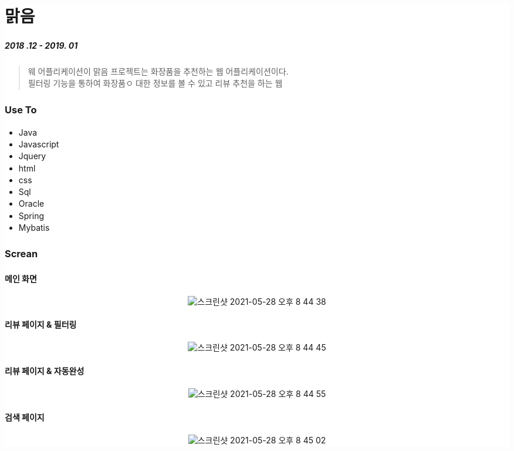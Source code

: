 <h1>맑음</h1>

<h5> 2018 .12 - 2019. 01 </h5>

> 웨 어플리케이션이 맑음 프로젝트는 화장품을 추천하는 웹 어플리케이션이다. </br>
> 필터링 기능을 통하여 화장품ㅇ 대한 정보를 볼 수 있고 리뷰 추천을 하는 웹 </br>

### Use To 

- Java
- Javascript 
- Jquery
- html
- css
- Sql
- Oracle
- Spring
- Mybatis

### Screan

#### 메인 화면
<p align="center">
<img width="979" alt="스크린샷 2021-05-28 오후 8 44 38" src="https://user-images.githubusercontent.com/53357210/119979535-0d3e9f80-bff6-11eb-8d92-bbfac08adafa.png">
</p>

#### 리뷰 페이지 & 필터링
<p align="center">
<img width="926" alt="스크린샷 2021-05-28 오후 8 44 45" src="https://user-images.githubusercontent.com/53357210/119979548-10d22680-bff6-11eb-98e6-7ae15d50219d.png">
</p>


#### 리뷰 페이지 & 자동완성
<p align="center">
<img width="956" alt="스크린샷 2021-05-28 오후 8 44 55" src="https://user-images.githubusercontent.com/53357210/119979552-12035380-bff6-11eb-926d-11421e6b4f3b.png">
</p>

#### 검색 페이지
<p align="center">
<img width="922" alt="스크린샷 2021-05-28 오후 8 45 02" src="https://user-images.githubusercontent.com/53357210/119979556-13348080-bff6-11eb-8b26-226caac1f668.png">
</p>
